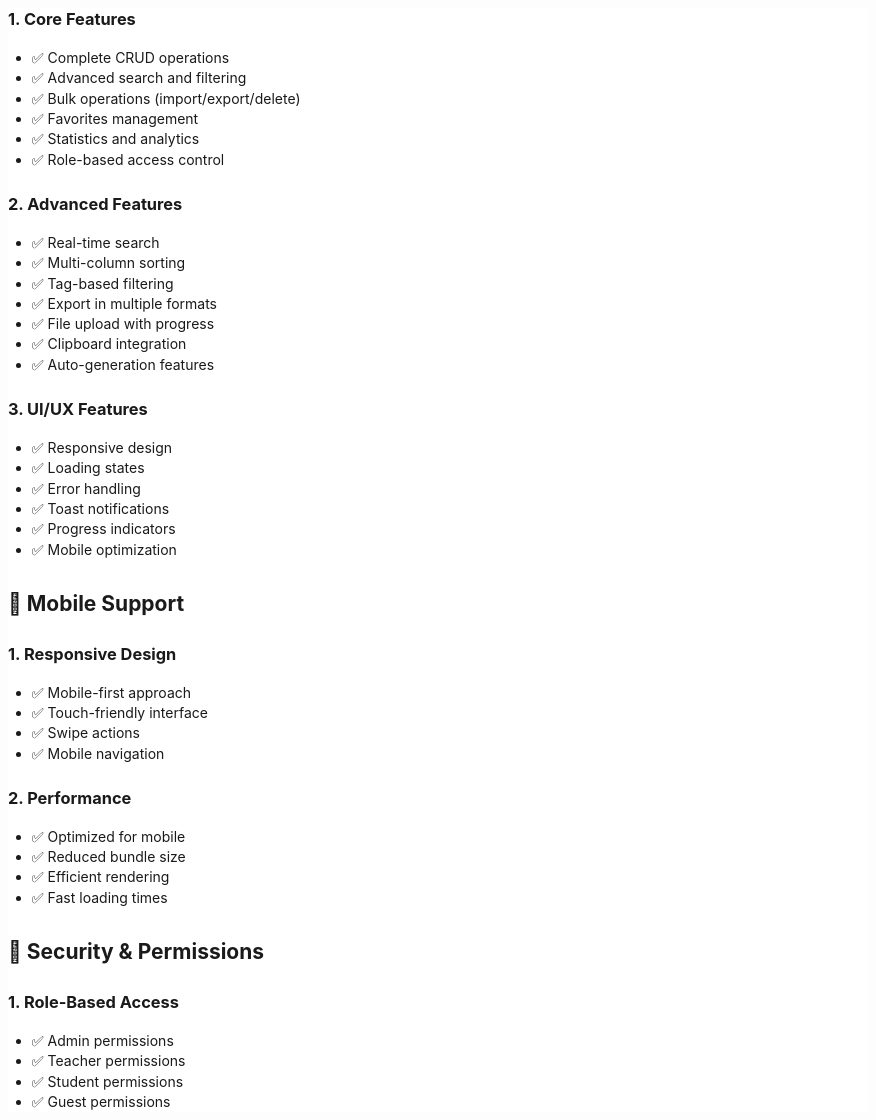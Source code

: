 ### **1. Core Features**

- ✅ Complete CRUD operations
- ✅ Advanced search and filtering
- ✅ Bulk operations (import/export/delete)
- ✅ Favorites management
- ✅ Statistics and analytics
- ✅ Role-based access control

### **2. Advanced Features**

- ✅ Real-time search
- ✅ Multi-column sorting
- ✅ Tag-based filtering
- ✅ Export in multiple formats
- ✅ File upload with progress
- ✅ Clipboard integration
- ✅ Auto-generation features

### **3. UI/UX Features**

- ✅ Responsive design
- ✅ Loading states
- ✅ Error handling
- ✅ Toast notifications
- ✅ Progress indicators
- ✅ Mobile optimization

## 📱 **Mobile Support**

### **1. Responsive Design**

- ✅ Mobile-first approach
- ✅ Touch-friendly interface
- ✅ Swipe actions
- ✅ Mobile navigation

### **2. Performance**

- ✅ Optimized for mobile
- ✅ Reduced bundle size
- ✅ Efficient rendering
- ✅ Fast loading times

## 🔐 **Security & Permissions**

### **1. Role-Based Access**

- ✅ Admin permissions
- ✅ Teacher permissions
- ✅ Student permissions
- ✅ Guest permissions
